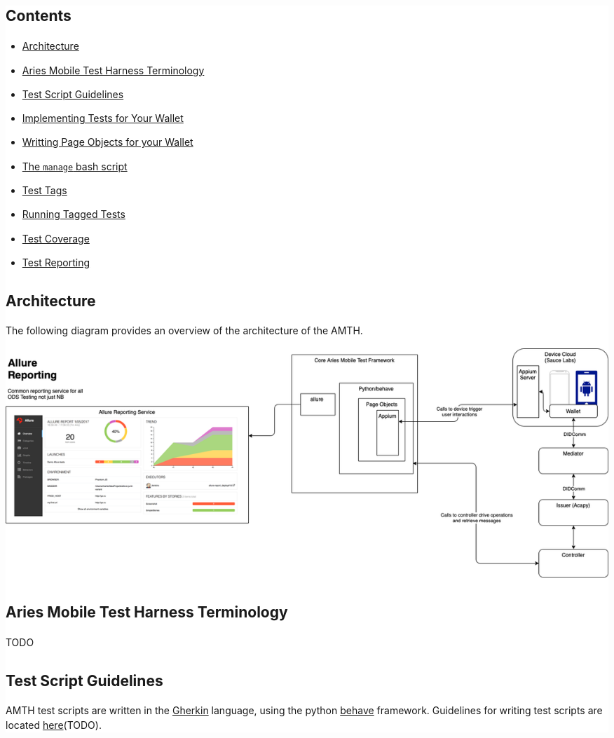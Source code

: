 ## Contents

- [Architecture](#architecture)

- [Aries Mobile Test Harness Terminology](#aries-agent-test-harness-terminology)

- [Test Script Guidelines](#test-script-guidelines)

- [Implementing Tests for Your Wallet](#aries-agent-backchannels)

- [Writting Page Objects for your Wallet](#implemented-backchannels)

- [The `manage` bash script](#the-manage-bash-script)

- [Test Tags](#test-tags)

- [Running Tagged Tests](#running-tagged-tests)

- [Test Coverage](#test-coverage)

- [Test Reporting](#test-reporting)

## Architecture

The following diagram provides an overview of the architecture of the AMTH.

![Aries Mobile Test Harness Architecture](docs/assets/amth-arch/amth-arch.png)

## Aries Mobile Test Harness Terminology

TODO

## Test Script Guidelines

AMTH test scripts are written in the [Gherkin](https://behave.readthedocs.io/en/latest/gherkin.html#gherkin-feature-testing-language) language, using the python [behave](https://behave.readthedocs.io/en/latest/) framework. Guidelines for writing test scripts are located [here]()(TODO).
